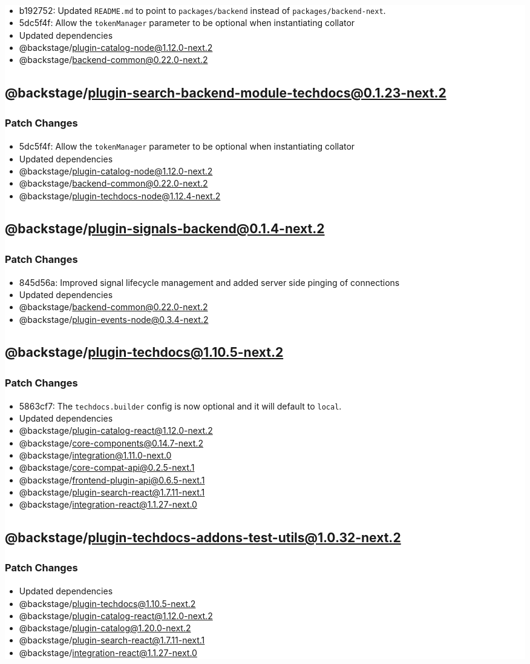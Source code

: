 - b192752: Updated `README.md` to point to `packages/backend` instead of `packages/backend-next`.
- 5dc5f4f: Allow the `tokenManager` parameter to be optional when instantiating collator
- Updated dependencies
 - @backstage/plugin-catalog-node@1.12.0-next.2
 - @backstage/backend-common@0.22.0-next.2

## @backstage/plugin-search-backend-module-techdocs@0.1.23-next.2

### Patch Changes

- 5dc5f4f: Allow the `tokenManager` parameter to be optional when instantiating collator
- Updated dependencies
 - @backstage/plugin-catalog-node@1.12.0-next.2
 - @backstage/backend-common@0.22.0-next.2
 - @backstage/plugin-techdocs-node@1.12.4-next.2

## @backstage/plugin-signals-backend@0.1.4-next.2

### Patch Changes

- 845d56a: Improved signal lifecycle management and added server side pinging of connections
- Updated dependencies
 - @backstage/backend-common@0.22.0-next.2
 - @backstage/plugin-events-node@0.3.4-next.2

## @backstage/plugin-techdocs@1.10.5-next.2

### Patch Changes

- 5863cf7: The `techdocs.builder` config is now optional and it will default to `local`.
- Updated dependencies
 - @backstage/plugin-catalog-react@1.12.0-next.2
 - @backstage/core-components@0.14.7-next.2
 - @backstage/integration@1.11.0-next.0
 - @backstage/core-compat-api@0.2.5-next.1
 - @backstage/frontend-plugin-api@0.6.5-next.1
 - @backstage/plugin-search-react@1.7.11-next.1
 - @backstage/integration-react@1.1.27-next.0

## @backstage/plugin-techdocs-addons-test-utils@1.0.32-next.2

### Patch Changes

- Updated dependencies
 - @backstage/plugin-techdocs@1.10.5-next.2
 - @backstage/plugin-catalog-react@1.12.0-next.2
 - @backstage/plugin-catalog@1.20.0-next.2
 - @backstage/plugin-search-react@1.7.11-next.1
 - @backstage/integration-react@1.1.27-next.0
